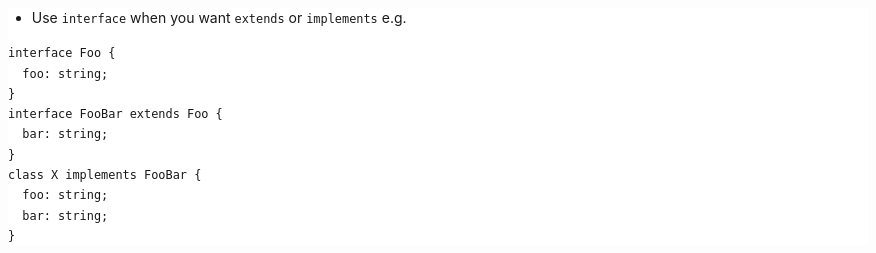 - Use `interface` when you want `extends` or `implements` e.g.

```
interface Foo {
  foo: string;
}
interface FooBar extends Foo {
  bar: string;
}
class X implements FooBar {
  foo: string;
  bar: string;
}
```
